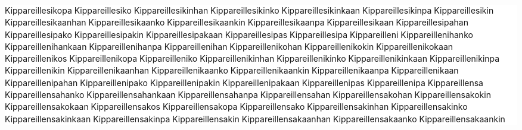 Kippareillesikopa
Kippareillesiko
Kippareillesikinhan
Kippareillesikinko
Kippareillesikinkaan
Kippareillesikinpa
Kippareillesikin
Kippareillesikaanhan
Kippareillesikaanko
Kippareillesikaankin
Kippareillesikaanpa
Kippareillesikaan
Kippareillesipahan
Kippareillesipako
Kippareillesipakin
Kippareillesipakaan
Kippareillesipas
Kippareillesipa
Kippareilleni
Kippareillenihanko
Kippareillenihankaan
Kippareillenihanpa
Kippareillenihan
Kippareillenikohan
Kippareillenikokin
Kippareillenikokaan
Kippareillenikos
Kippareillenikopa
Kippareilleniko
Kippareillenikinhan
Kippareillenikinko
Kippareillenikinkaan
Kippareillenikinpa
Kippareillenikin
Kippareillenikaanhan
Kippareillenikaanko
Kippareillenikaankin
Kippareillenikaanpa
Kippareillenikaan
Kippareillenipahan
Kippareillenipako
Kippareillenipakin
Kippareillenipakaan
Kippareillenipas
Kippareillenipa
Kippareillensa
Kippareillensahanko
Kippareillensahankaan
Kippareillensahanpa
Kippareillensahan
Kippareillensakohan
Kippareillensakokin
Kippareillensakokaan
Kippareillensakos
Kippareillensakopa
Kippareillensako
Kippareillensakinhan
Kippareillensakinko
Kippareillensakinkaan
Kippareillensakinpa
Kippareillensakin
Kippareillensakaanhan
Kippareillensakaanko
Kippareillensakaankin